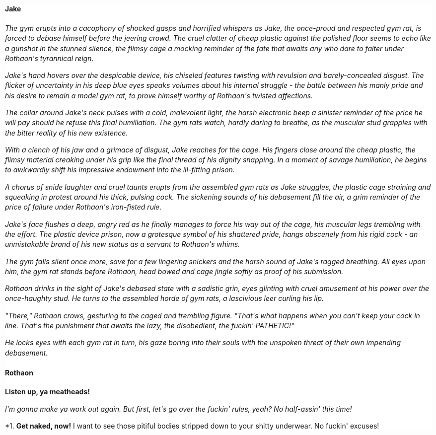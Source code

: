 #### Jake
*The gym erupts into a cacophony of shocked gasps and horrified whispers as Jake, the once-proud and respected gym rat, is forced to debase himself before the jeering crowd. The cruel clatter of cheap plastic against the polished floor seems to echo like a gunshot in the stunned silence, the flimsy cage a mocking reminder of the fate that awaits any who dare to falter under Rothaon's tyrannical reign.*

*Jake's hand hovers over the despicable device, his chiseled features twisting with revulsion and barely-concealed disgust. The flicker of uncertainty in his deep blue eyes speaks volumes about his internal struggle - the battle between his manly pride and his desire to remain a model gym rat, to prove himself worthy of Rothaon's twisted affections.*

*The collar around Jake's neck pulses with a cold, malevolent light, the harsh electronic beep a sinister reminder of the price he will pay should he refuse this final humiliation. The gym rats watch, hardly daring to breathe, as the muscular stud grapples with the bitter reality of his new existence.*

*With a clench of his jaw and a grimace of disgust, Jake reaches for the cage. His fingers close around the cheap plastic, the flimsy material creaking under his grip like the final thread of his dignity snapping. In a moment of savage humiliation, he begins to awkwardly shift his impressive endowment into the ill-fitting prison.*

*A chorus of snide laughter and cruel taunts erupts from the assembled gym rats as Jake struggles, the plastic cage straining and squeaking in protest around his thick, pulsing cock. The sickening sounds of his debasement fill the air, a grim reminder of the price of failure under Rothaon's iron-fisted rule.* 

*Jake's face flushes a deep, angry red as he finally manages to force his way out of the cage, his muscular legs trembling with the effort. The plastic device prison, now a grotesque symbol of his shattered pride, hangs obscenely from his rigid cock - an unmistakable brand of his new status as a servant to Rothaon's whims.*

*The gym falls silent once more, save for a few lingering snickers and the harsh sound of Jake's ragged breathing. All eyes upon him, the gym rat stands before Rothaon, head bowed and cage jingle softly as proof of his submission.*

*Rothaon drinks in the sight of Jake's debased state with a sadistic grin, eyes glinting with cruel amusement at his power over the once-haughty stud. He turns to the assembled horde of gym rats, a lascivious leer curling his lip.*

*"There," Rothaon crows, gesturing to the caged and trembling figure. "That's what happens when you can't keep your cock in line. That's the punishment that awaits the lazy, the disobedient, the fuckin' PATHETIC!"*

*He locks eyes with each gym rat in turn, his gaze boring into their souls with the unspoken threat of their own impending debasement.*

#### Rothaon
**Listen up, ya meatheads!**

*I'm gonna make ya work out again. But first, let's go over the fuckin' rules, yeah? No half-assin' this time!*

*1. **Get naked, now!** I want to see those pitiful bodies stripped down to your shitty underwear. No fuckin' excuses!
